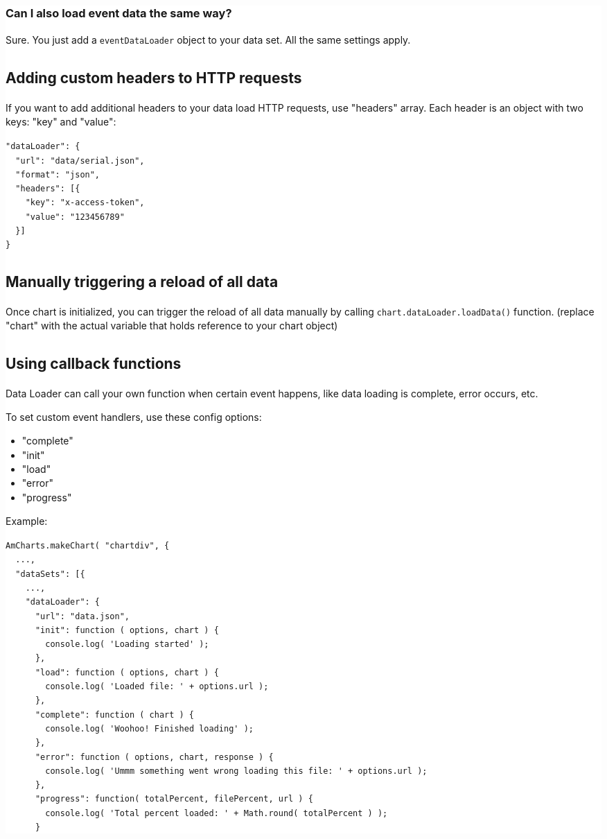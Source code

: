 ### Can I also load event data the same way?

Sure. You just add a `eventDataLoader` object to your data set. All the same 
settings apply.


## Adding custom headers to HTTP requests

If you want to add additional headers to your data load HTTP requests, use
"headers" array. Each header is an object with two keys: "key" and "value":

```
"dataLoader": {
  "url": "data/serial.json",
  "format": "json",
  "headers": [{
    "key": "x-access-token",
    "value": "123456789"
  }]
}
```


## Manually triggering a reload of all data

Once chart is initialized, you can trigger the reload of all data manually by
calling `chart.dataLoader.loadData()` function. (replace "chart" with the actual
variable that holds reference to your chart object)

## Using callback functions

Data Loader can call your own function when certain event happens, like data
loading is complete, error occurs, etc.

To set custom event handlers, use these config options:

* "complete"
* "init"
* "load"
* "error"
* "progress"

Example:

```
AmCharts.makeChart( "chartdiv", {
  ...,
  "dataSets": [{
    ...,
    "dataLoader": {
      "url": "data.json",
      "init": function ( options, chart ) {
        console.log( 'Loading started' );
      },
      "load": function ( options, chart ) {
        console.log( 'Loaded file: ' + options.url );
      },
      "complete": function ( chart ) {
        console.log( 'Woohoo! Finished loading' );
      },
      "error": function ( options, chart, response ) {
        console.log( 'Ummm something went wrong loading this file: ' + options.url );
      },
      "progress": function( totalPercent, filePercent, url ) {
        console.log( 'Total percent loaded: ' + Math.round( totalPercent ) );
      }
```